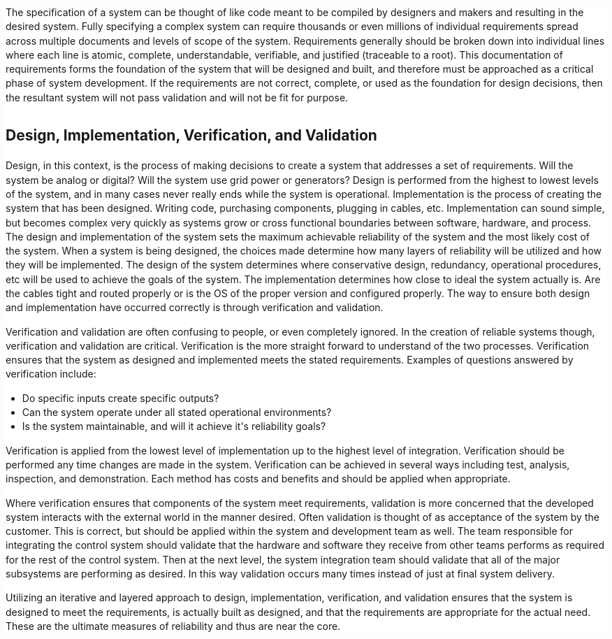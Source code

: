 The specification of a system can be thought of like code meant to be compiled by designers and makers and resulting in the desired system.  Fully specifying a complex system can require thousands or even millions of individual requirements spread across multiple documents and levels of scope of the system.  Requirements generally should be broken down into individual lines where each line is atomic, complete, understandable, verifiable, and justified (traceable to a root). This documentation of requirements forms the foundation of the system that will be designed and built, and therefore must be approached as a critical phase of system development. If the requirements are not correct, complete, or used as the foundation for design decisions, then the resultant system will not pass validation and will not be fit for purpose.

## Design, Implementation, Verification, and Validation
Design, in this context, is the process of making decisions to create a system that addresses a set of requirements. Will the system be analog or digital? Will the system use grid power or generators?  Design is performed from the highest to lowest levels of the system, and in many cases never really ends while the system is operational.  Implementation is the process of creating the system that has been designed.  Writing code, purchasing components, plugging in cables, etc.  Implementation can sound simple, but becomes complex very quickly as systems grow or cross functional boundaries between software, hardware, and process. The design  and implementation of the system sets the maximum achievable reliability of the system and the most likely cost of the system. When a system is being designed, the choices made determine how many layers of reliability will be utilized and how they will be implemented.  The design of the system determines where conservative design, redundancy, operational procedures, etc will be used to achieve the goals of the system.  The implementation determines how close to ideal the system actually is.  Are the cables tight and routed properly or is the OS of the proper version and configured properly. The way to ensure both design and implementation have occurred correctly is through verification and validation. 

Verification and validation are often confusing to people, or even completely ignored. In the creation of reliable systems though, verification and validation are critical.  Verification is the more straight forward to understand of the two processes. Verification ensures that the system as designed and implemented meets the stated requirements. Examples of questions answered by verification include:
- Do specific inputs create specific outputs?  
- Can the system operate under all stated operational environments?  
- Is the system maintainable, and will it achieve it's reliability goals? 

Verification is applied from the lowest level of implementation up to the highest level of integration. Verification should be performed any time changes are made in the system.  Verification can be achieved in several ways including test, analysis, inspection, and demonstration.  Each method has costs and benefits and should be applied when appropriate. 

Where verification ensures that components of the system meet requirements, validation is more concerned that the developed system interacts with the external world in the manner desired.  Often validation is thought of as acceptance of the system by the customer. This is correct, but should be applied within the system and development team as well.  The team responsible for integrating the control system should validate that the hardware and software they receive from other teams performs as required for the rest of the control system.  Then at the next level, the system integration team should validate that all of the major subsystems are performing as desired. In this way validation occurs many times instead of just at final system delivery.

Utilizing an iterative and layered approach to design, implementation, verification, and validation ensures that the system is designed to meet the requirements, is actually built as designed, and that the requirements are appropriate for the actual need.  These are the ultimate measures of reliability and thus are near the core.

